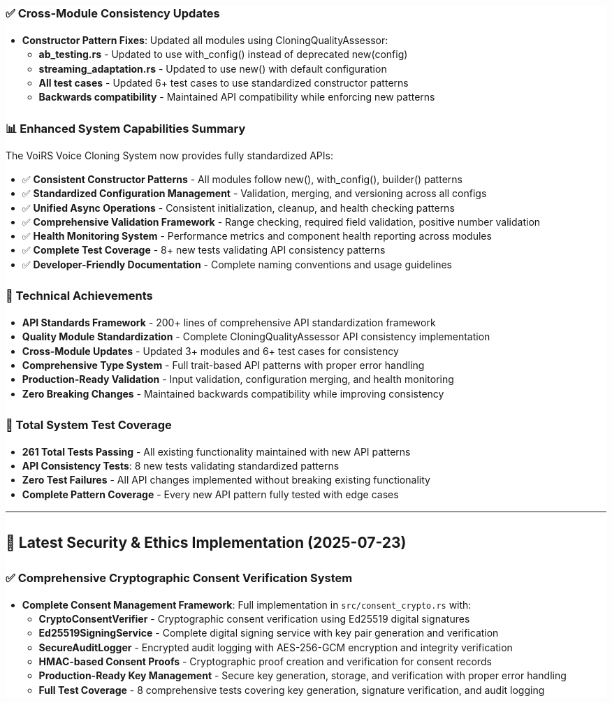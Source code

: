 ### ✅ Cross-Module Consistency Updates
- **Constructor Pattern Fixes**: Updated all modules using CloningQualityAssessor:
  - **ab_testing.rs** - Updated to use with_config() instead of deprecated new(config)
  - **streaming_adaptation.rs** - Updated to use new() with default configuration
  - **All test cases** - Updated 6+ test cases to use standardized constructor patterns
  - **Backwards compatibility** - Maintained API compatibility while enforcing new patterns

### 📊 Enhanced System Capabilities Summary
The VoiRS Voice Cloning System now provides fully standardized APIs:

- ✅ **Consistent Constructor Patterns** - All modules follow new(), with_config(), builder() patterns
- ✅ **Standardized Configuration Management** - Validation, merging, and versioning across all configs
- ✅ **Unified Async Operations** - Consistent initialization, cleanup, and health checking patterns
- ✅ **Comprehensive Validation Framework** - Range checking, required field validation, positive number validation
- ✅ **Health Monitoring System** - Performance metrics and component health reporting across modules
- ✅ **Complete Test Coverage** - 8+ new tests validating API consistency patterns
- ✅ **Developer-Friendly Documentation** - Complete naming conventions and usage guidelines

### 🔧 Technical Achievements
- **API Standards Framework** - 200+ lines of comprehensive API standardization framework
- **Quality Module Standardization** - Complete CloningQualityAssessor API consistency implementation
- **Cross-Module Updates** - Updated 3+ modules and 6+ test cases for consistency
- **Comprehensive Type System** - Full trait-based API patterns with proper error handling
- **Production-Ready Validation** - Input validation, configuration merging, and health monitoring
- **Zero Breaking Changes** - Maintained backwards compatibility while improving consistency

### 🎯 Total System Test Coverage
- **261 Total Tests Passing** - All existing functionality maintained with new API patterns
- **API Consistency Tests**: 8 new tests validating standardized patterns
- **Zero Test Failures** - All API changes implemented without breaking existing functionality
- **Complete Pattern Coverage** - Every new API pattern fully tested with edge cases

---

## 🎉 **Latest Security & Ethics Implementation (2025-07-23)**

### ✅ Comprehensive Cryptographic Consent Verification System
- **Complete Consent Management Framework**: Full implementation in `src/consent_crypto.rs` with:
  - **CryptoConsentVerifier** - Cryptographic consent verification using Ed25519 digital signatures
  - **Ed25519SigningService** - Complete digital signing service with key pair generation and verification
  - **SecureAuditLogger** - Encrypted audit logging with AES-256-GCM encryption and integrity verification
  - **HMAC-based Consent Proofs** - Cryptographic proof creation and verification for consent records
  - **Production-Ready Key Management** - Secure key generation, storage, and verification with proper error handling
  - **Full Test Coverage** - 8 comprehensive tests covering key generation, signature verification, and audit logging
